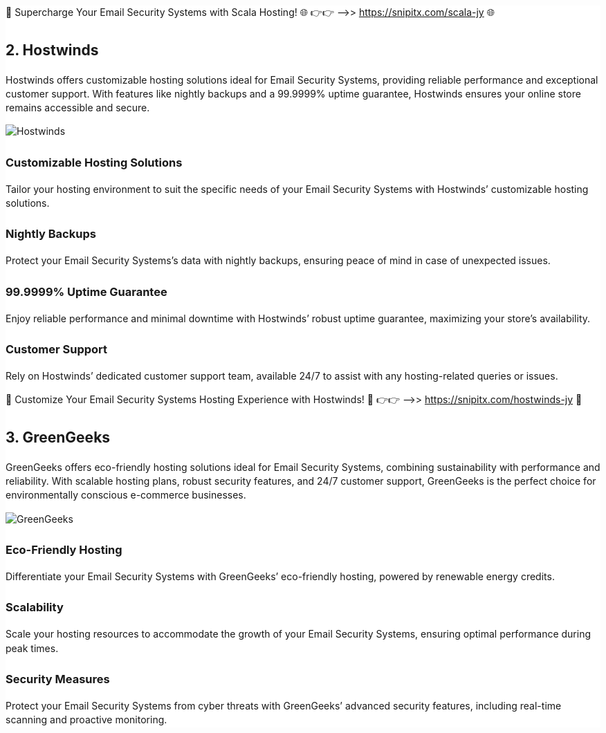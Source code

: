 🚀 Supercharge Your Email Security Systems with Scala Hosting! 🌐
👉👉 -->> https://snipitx.com/scala-jy 🌐

## 2. Hostwinds

Hostwinds offers customizable hosting solutions ideal for Email Security Systems, providing reliable performance and exceptional customer support. With features like nightly backups and a 99.9999% uptime guarantee, Hostwinds ensures your online store remains accessible and secure.

![Hostwinds](https://i.imgur.com/53aSNXx.jpeg "Hostwinds Hosting")

### Customizable Hosting Solutions
Tailor your hosting environment to suit the specific needs of your Email Security Systems with Hostwinds’ customizable hosting solutions.

### Nightly Backups
Protect your Email Security Systems’s data with nightly backups, ensuring peace of mind in case of unexpected issues.

### 99.9999% Uptime Guarantee
Enjoy reliable performance and minimal downtime with Hostwinds’ robust uptime guarantee, maximizing your store’s availability.

### Customer Support
Rely on Hostwinds’ dedicated customer support team, available 24/7 to assist with any hosting-related queries or issues.

🌟 Customize Your Email Security Systems Hosting Experience with Hostwinds! 🚀
👉👉 -->> https://snipitx.com/hostwinds-jy 🚀


## 3. GreenGeeks

GreenGeeks offers eco-friendly hosting solutions ideal for Email Security Systems, combining sustainability with performance and reliability. With scalable hosting plans, robust security features, and 24/7 customer support, GreenGeeks is the perfect choice for environmentally conscious e-commerce businesses.

![GreenGeeks](https://i.imgur.com/eEwuntu.jpg "GreenGeeks Hosting")

### Eco-Friendly Hosting
Differentiate your Email Security Systems with GreenGeeks’ eco-friendly hosting, powered by renewable energy credits.

### Scalability
Scale your hosting resources to accommodate the growth of your Email Security Systems, ensuring optimal performance during peak times.

### Security Measures
Protect your Email Security Systems from cyber threats with GreenGeeks’ advanced security features, including real-time scanning and proactive monitoring.
